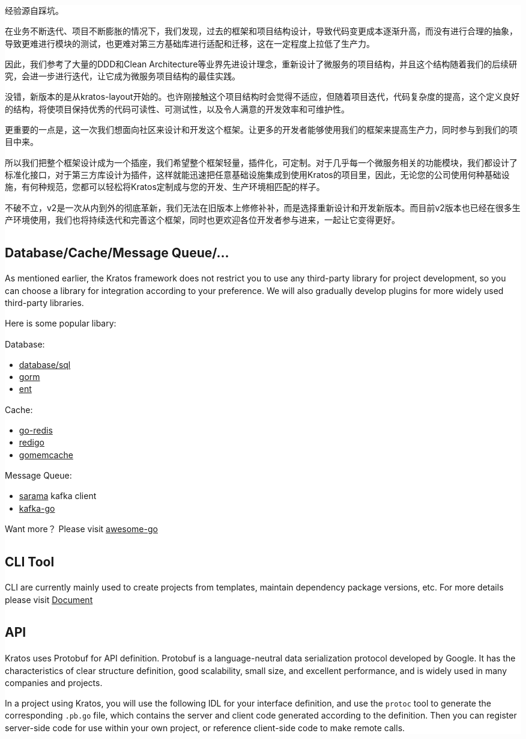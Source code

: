 经验源自踩坑。

在业务不断迭代、项目不断膨胀的情况下，我们发现，过去的框架和项目结构设计，导致代码变更成本逐渐升高，而没有进行合理的抽象，导致更难进行模块的测试，也更难对第三方基础库进行适配和迁移，这在一定程度上拉低了生产力。

因此，我们参考了大量的DDD和Clean Architecture等业界先进设计理念，重新设计了微服务的项目结构，并且这个结构随着我们的后续研究，会进一步进行迭代，让它成为微服务项目结构的最佳实践。

没错，新版本的是从kratos-layout开始的。也许刚接触这个项目结构时会觉得不适应，但随着项目迭代，代码复杂度的提高，这个定义良好的结构，将使项目保持优秀的代码可读性、可测试性，以及令人满意的开发效率和可维护性。

更重要的一点是，这一次我们想面向社区来设计和开发这个框架。让更多的开发者能够使用我们的框架来提高生产力，同时参与到我们的项目中来。

所以我们把整个框架设计成为一个插座，我们希望整个框架轻量，插件化，可定制。对于几乎每一个微服务相关的功能模块，我们都设计了标准化接口，对于第三方库设计为插件，这样就能迅速把任意基础设施集成到使用Kratos的项目里，因此，无论您的公司使用何种基础设施，有何种规范，您都可以轻松将Kratos定制成与您的开发、生产环境相匹配的样子。

不破不立，v2是一次从内到外的彻底革新，我们无法在旧版本上修修补补，而是选择重新设计和开发新版本。而目前v2版本也已经在很多生产环境使用，我们也将持续迭代和完善这个框架，同时也更欢迎各位开发者参与进来，一起让它变得更好。

## Database/Cache/Message Queue/...

As mentioned earlier, the Kratos framework does not restrict you to use any third-party library for project development, so you can choose a library for integration according to your preference. We will also gradually develop plugins for more widely used third-party libraries.

Here is some popular libary:

Database:
* [database/sql](https://pkg.go.dev/database/sql)
* [gorm](https://github.com/go-gorm/gorm) 
* [ent](https://github.com/ent/ent)

Cache:
* [go-redis](https://github.com/go-redis/redis)
* [redigo](https://github.com/gomodule/redigo)
* [gomemcache](https://github.com/bradfitz/gomemcache)

Message Queue:
* [sarama](https://github.com/Shopify/sarama) kafka client
* [kafka-go](https://github.com/segmentio/kafka-go)

Want more？ Please visit [awesome-go](https://github.com/avelino/awesome-go)

## CLI Tool

CLI are currently mainly used to create projects from templates, maintain dependency package versions, etc. For more details please visit [Document](https://go-kratos.dev/docs/getting-started/usage)

## API

Kratos uses Protobuf for API definition. Protobuf is a language-neutral data serialization protocol developed by Google. It has the characteristics of clear structure definition, good scalability, small size, and excellent performance, and is widely used in many companies and projects.

In a project using Kratos, you will use the following IDL for your interface definition, and use the `protoc` tool to generate the corresponding `.pb.go` file, which contains the server and client code generated according to the definition. Then you can register server-side code for use within your own project, or reference client-side code to make remote calls.
